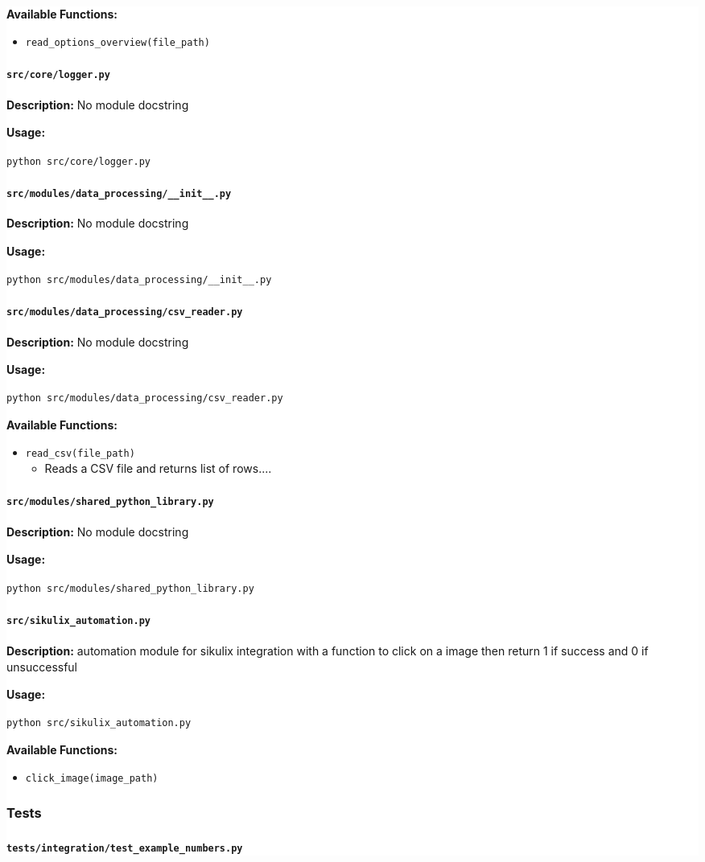 **Available Functions:**
- `read_options_overview(file_path)`

#### `src/core/logger.py`

**Description:** No module docstring

**Usage:**
```bash
python src/core/logger.py
```

#### `src/modules/data_processing/__init__.py`

**Description:** No module docstring

**Usage:**
```bash
python src/modules/data_processing/__init__.py
```

#### `src/modules/data_processing/csv_reader.py`

**Description:** No module docstring

**Usage:**
```bash
python src/modules/data_processing/csv_reader.py
```

**Available Functions:**
- `read_csv(file_path)`
  - Reads a CSV file and returns list of rows....

#### `src/modules/shared_python_library.py`

**Description:** No module docstring

**Usage:**
```bash
python src/modules/shared_python_library.py
```

#### `src/sikulix_automation.py`

**Description:** automation module for sikulix integration with a function to click on a image then return 1 if success and 0 if unsuccessful

**Usage:**
```bash
python src/sikulix_automation.py
```

**Available Functions:**
- `click_image(image_path)`

### Tests

#### `tests/integration/test_example_numbers.py`
